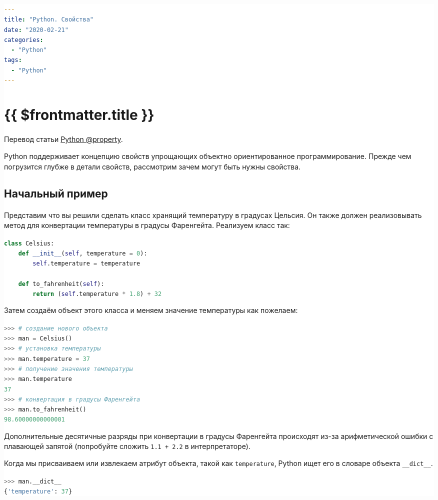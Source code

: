 ```yaml
---
title: "Python. Свойства"
date: "2020-02-21"
categories: 
  - "Python"
tags: 
  - "Python"
---
```


# {{ $frontmatter.title }}

Перевод статьи [Python @property](https://www.programiz.com/python-programming/property).

Python поддерживает концепцию свойств упрощающих объектно ориентированное программирование. Прежде чем погрузится глубже в детали свойств, рассмотрим зачем могут быть нужны свойства.

## Начальный пример

Представим что вы решили сделать класс хранящий температуру в градусах Цельсия. Он также должен реализовывать метод для конвертации температуры в градусы Фаренгейта. Реализуем класс так:

```python
class Celsius:
    def __init__(self, temperature = 0):
        self.temperature = temperature

    def to_fahrenheit(self):
        return (self.temperature * 1.8) + 32
```

Затем создаём объект этого класса и меняем значение температуры как пожелаем:

```python
>>> # создание нового объекта
>>> man = Celsius()
>>> # установка температуры
>>> man.temperature = 37
>>> # получение значения температуры
>>> man.temperature
37
>>> # конвертация в градусы Фаренгейта
>>> man.to_fahrenheit()
98.60000000000001
```

Дополнительные десятичные разряды при конвертации в градусы Фаренгейта происходят из-за арифметической ошибки с плавающей запятой (попробуйте сложить `1.1 + 2.2` в интерпретаторе).

Когда мы присваиваем или извлекаем атрибут объекта, такой как `temperature`, Python ищет его в словаре объекта `__dict__`.

```python
>>> man.__dict__
{'temperature': 37}
```
